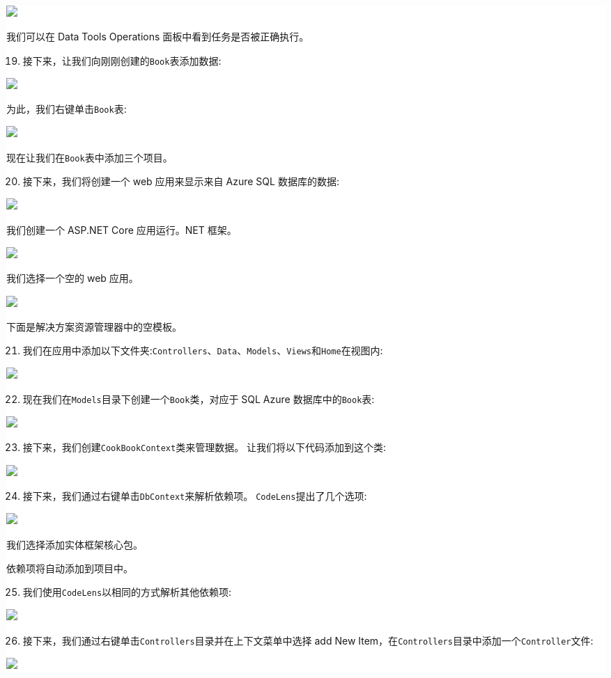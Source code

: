 ![](assets/df4bba5c-bf0c-4ee1-9f80-3f2aaaa630fb.png)

我们可以在 Data Tools Operations 面板中看到任务是否被正确执行。

19.  接下来，让我们向刚刚创建的`Book`表添加数据:

![](assets/7b5f5c4e-76f6-4f85-91bc-3ad05b475423.png)

为此，我们右键单击`Book`表:

![](assets/5c97487a-946a-48a8-93a3-0d2beec05dd2.png)

现在让我们在`Book`表中添加三个项目。

20.  接下来，我们将创建一个 web 应用来显示来自 Azure SQL 数据库的数据:

![](assets/0cebb8f7-dfb2-4872-8fd2-19d7e19bc42c.png)

我们创建一个 ASP.NET Core 应用运行。NET 框架。

![](assets/4ddbfe10-abc0-4e45-a499-8fc0a33f0750.png)

我们选择一个空的 web 应用。

![](assets/3c4d4e45-a7f7-47bb-b5cb-958e1c03fd25.png)

下面是解决方案资源管理器中的空模板。

21.  我们在应用中添加以下文件夹:`Controllers`、`Data`、`Models`、`Views`和`Home`在视图内:

![](assets/3953d699-604f-49fe-b43c-b1524ac52b4c.png)

22.  现在我们在`Models`目录下创建一个`Book`类，对应于 SQL Azure 数据库中的`Book`表:

![](assets/923a6ca1-8c2d-41ed-a9c6-6cb8283b96f5.png)

23.  接下来，我们创建`CookBookContext`类来管理数据。 让我们将以下代码添加到这个类:

![](assets/34816aff-6f92-4833-afaa-5bdd4f27c458.png)

24.  接下来，我们通过右键单击`DbContext`来解析依赖项。 `CodeLens`提出了几个选项:

![](assets/569e8564-646f-4ffc-b476-6b24e81456f1.png)

我们选择添加实体框架核心包。

依赖项将自动添加到项目中。

25.  我们使用`CodeLens`以相同的方式解析其他依赖项:

![](assets/3a561e3e-7b2e-45b4-aa7a-658d2705e194.png)

26.  接下来，我们通过右键单击`Controllers`目录并在上下文菜单中选择 add New Item，在`Controllers`目录中添加一个`Controller`文件:

![](assets/97a37046-1ce4-456e-81d8-80b3b03bc088.png)
